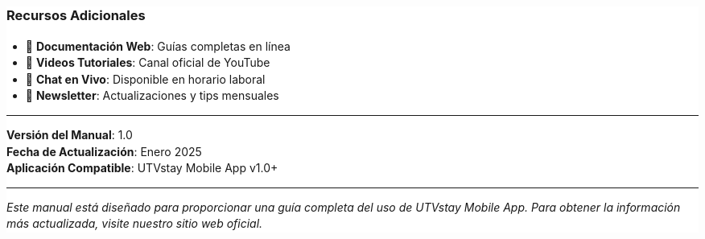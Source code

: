 ### Recursos Adicionales
- 📖 **Documentación Web**: Guías completas en línea
- 🎥 **Videos Tutoriales**: Canal oficial de YouTube
- 💬 **Chat en Vivo**: Disponible en horario laboral
- 📧 **Newsletter**: Actualizaciones y tips mensuales

---

**Versión del Manual**: 1.0  
**Fecha de Actualización**: Enero 2025  
**Aplicación Compatible**: UTVstay Mobile App v1.0+

---

*Este manual está diseñado para proporcionar una guía completa del uso de UTVstay Mobile App. Para obtener la información más actualizada, visite nuestro sitio web oficial.*